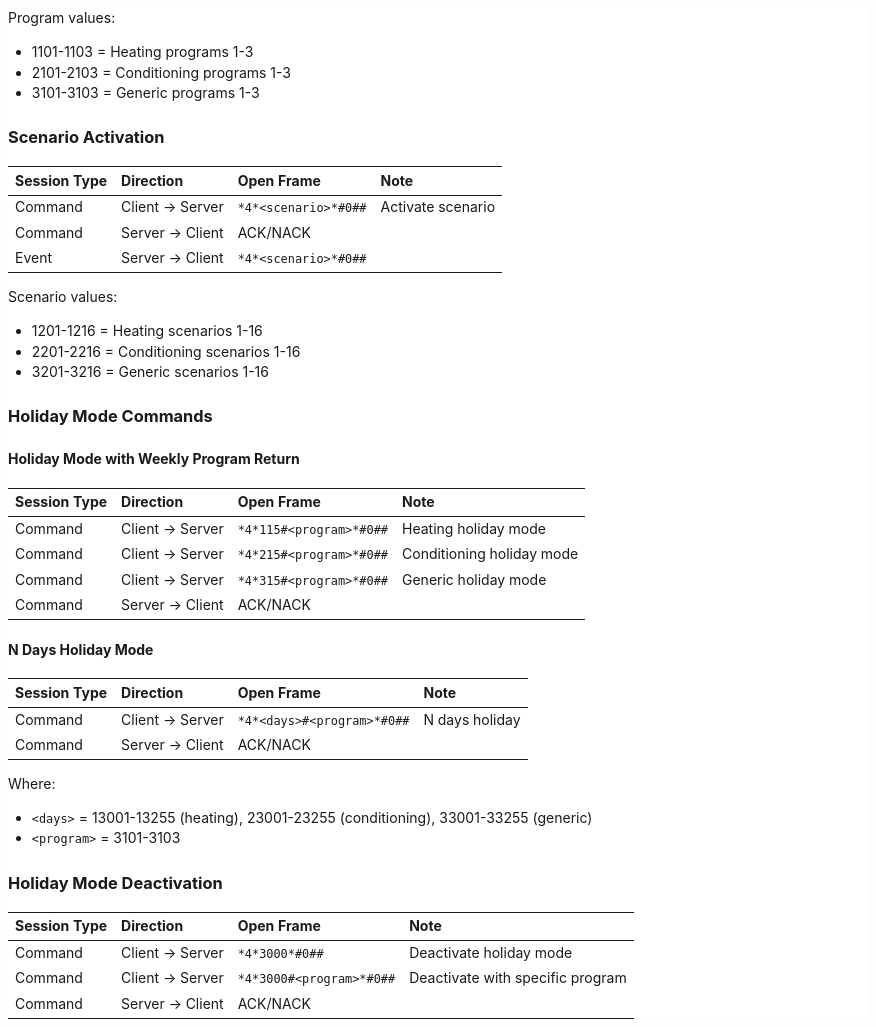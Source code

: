 Program values:

- 1101-1103 = Heating programs 1-3
- 2101-2103 = Conditioning programs 1-3
- 3101-3103 = Generic programs 1-3

### Scenario Activation

| Session Type | Direction       | Open Frame           | Note |
|:-------------|:----------------|:---------------------|:-----|
| Command      | Client → Server | `*4*<scenario>*#0##` | Activate scenario |
| Command      | Server → Client | ACK/NACK             | |
| Event        | Server → Client | `*4*<scenario>*#0##` | |

Scenario values:

- 1201-1216 = Heating scenarios 1-16
- 2201-2216 = Conditioning scenarios 1-16
- 3201-3216 = Generic scenarios 1-16

### Holiday Mode Commands

#### Holiday Mode with Weekly Program Return

| Session Type | Direction       | Open Frame                    | Note |
|:-------------|:----------------|:------------------------------|:-----|
| Command      | Client → Server | `*4*115#<program>*#0##`       | Heating holiday mode |
| Command      | Client → Server | `*4*215#<program>*#0##`       | Conditioning holiday mode |
| Command      | Client → Server | `*4*315#<program>*#0##`       | Generic holiday mode |
| Command      | Server → Client | ACK/NACK                      | |

#### N Days Holiday Mode

| Session Type | Direction       | Open Frame                      | Note |
|:-------------|:----------------|:--------------------------------|:-----|
| Command      | Client → Server | `*4*<days>#<program>*#0##`      | N days holiday |
| Command      | Server → Client | ACK/NACK                        | |

Where:

- `<days>` = 13001-13255 (heating), 23001-23255 (conditioning), 33001-33255 (generic)
- `<program>` = 3101-3103

### Holiday Mode Deactivation

| Session Type | Direction       | Open Frame              | Note |
|:-------------|:----------------|:------------------------|:-----|
| Command      | Client → Server | `*4*3000*#0##`          | Deactivate holiday mode |
| Command      | Client → Server | `*4*3000#<program>*#0##`| Deactivate with specific program |
| Command      | Server → Client | ACK/NACK                | |
